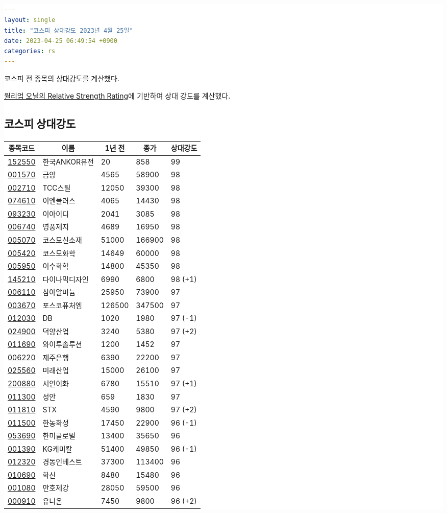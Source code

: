 ```yaml
---
layout: single
title: "코스피 상대강도 2023년 4월 25일"
date: 2023-04-25 06:49:54 +0900
categories: rs
---
```

코스피 전 종목의 상대강도를 계산했다.

[윌리엄 오닐의 Relative Strength Rating](https://www.williamoneil.com/proprietary-ratings-and-rankings/)에 기반하여 상대 강도를 계산했다.

## 코스피 상대강도

|종목코드|이름|1년 전|종가|상대강도|
|------|---|-----|--|------|
|[152550](https://finance.daum.net/quotes/A152550)|한국ANKOR유전|20|858|99 |
|[001570](https://finance.daum.net/quotes/A001570)|금양|4565|58900|98 |
|[002710](https://finance.daum.net/quotes/A002710)|TCC스틸|12050|39300|98 |
|[074610](https://finance.daum.net/quotes/A074610)|이엔플러스|4065|14430|98 |
|[093230](https://finance.daum.net/quotes/A093230)|이아이디|2041|3085|98 |
|[006740](https://finance.daum.net/quotes/A006740)|영풍제지|4689|16950|98 |
|[005070](https://finance.daum.net/quotes/A005070)|코스모신소재|51000|166900|98 |
|[005420](https://finance.daum.net/quotes/A005420)|코스모화학|14649|60000|98 |
|[005950](https://finance.daum.net/quotes/A005950)|이수화학|14800|45350|98 |
|[145210](https://finance.daum.net/quotes/A145210)|다이나믹디자인|6990|6800|98 (+1)|
|[006110](https://finance.daum.net/quotes/A006110)|삼아알미늄|25950|73900|97 |
|[003670](https://finance.daum.net/quotes/A003670)|포스코퓨처엠|126500|347500|97 |
|[012030](https://finance.daum.net/quotes/A012030)|DB|1020|1980|97 (-1)|
|[024900](https://finance.daum.net/quotes/A024900)|덕양산업|3240|5380|97 (+2)|
|[011690](https://finance.daum.net/quotes/A011690)|와이투솔루션|1200|1452|97 |
|[006220](https://finance.daum.net/quotes/A006220)|제주은행|6390|22200|97 |
|[025560](https://finance.daum.net/quotes/A025560)|미래산업|15000|26100|97 |
|[200880](https://finance.daum.net/quotes/A200880)|서연이화|6780|15510|97 (+1)|
|[011300](https://finance.daum.net/quotes/A011300)|성안|659|1830|97 |
|[011810](https://finance.daum.net/quotes/A011810)|STX|4590|9800|97 (+2)|
|[011500](https://finance.daum.net/quotes/A011500)|한농화성|17450|22900|96 (-1)|
|[053690](https://finance.daum.net/quotes/A053690)|한미글로벌|13400|35650|96 |
|[001390](https://finance.daum.net/quotes/A001390)|KG케미칼|51400|49850|96 (-1)|
|[012320](https://finance.daum.net/quotes/A012320)|경동인베스트|37300|113400|96 |
|[010690](https://finance.daum.net/quotes/A010690)|화신|8480|15480|96 |
|[001080](https://finance.daum.net/quotes/A001080)|만호제강|28050|59500|96 |
|[000910](https://finance.daum.net/quotes/A000910)|유니온|7450|9800|96 (+2)|